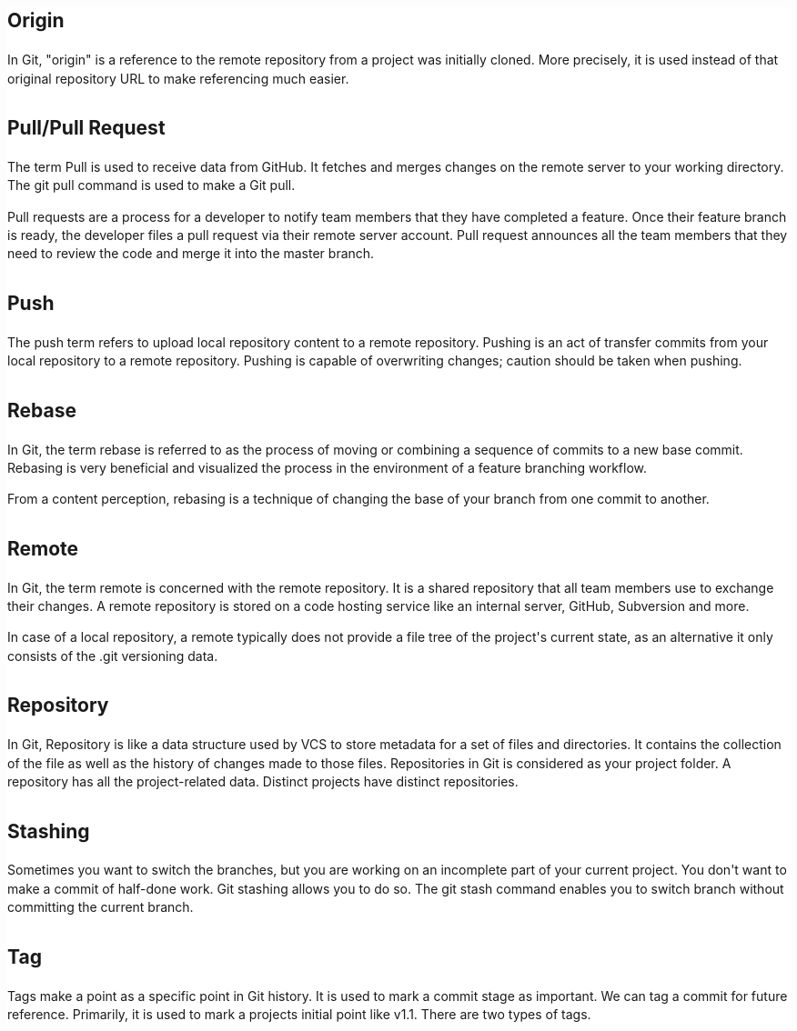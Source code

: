 ## Origin
In Git, "origin" is a reference to the remote repository from a project was initially cloned. More precisely, it is used instead of that original repository URL to make referencing much easier.

## Pull/Pull Request
The term Pull is used to receive data from GitHub. It fetches and merges changes on the remote server to your working directory. The git pull command is used to make a Git pull.

Pull requests are a process for a developer to notify team members that they have completed a feature. Once their feature branch is ready, the developer files a pull request via their remote server account. Pull request announces all the team members that they need to review the code and merge it into the master branch.

## Push
The push term refers to upload local repository content to a remote repository. Pushing is an act of transfer commits from your local repository to a remote repository. Pushing is capable of overwriting changes; caution should be taken when pushing.

## Rebase
In Git, the term rebase is referred to as the process of moving or combining a sequence of commits to a new base commit. Rebasing is very beneficial and visualized the process in the environment of a feature branching workflow.

From a content perception, rebasing is a technique of changing the base of your branch from one commit to another.

## Remote
In Git, the term remote is concerned with the remote repository. It is a shared repository that all team members use to exchange their changes. A remote repository is stored on a code hosting service like an internal server, GitHub, Subversion and more.

In case of a local repository, a remote typically does not provide a file tree of the project's current state, as an alternative it only consists of the .git versioning data.

## Repository
In Git, Repository is like a data structure used by VCS to store metadata for a set of files and directories. It contains the collection of the file as well as the history of changes made to those files. Repositories in Git is considered as your project folder. A repository has all the project-related data. Distinct projects have distinct repositories.

## Stashing
Sometimes you want to switch the branches, but you are working on an incomplete part of your current project. You don't want to make a commit of half-done work. Git stashing allows you to do so. The git stash command enables you to switch branch without committing the current branch.

## Tag
Tags make a point as a specific point in Git history. It is used to mark a commit stage as important. We can tag a commit for future reference. Primarily, it is used to mark a projects initial point like v1.1. There are two types of tags.
